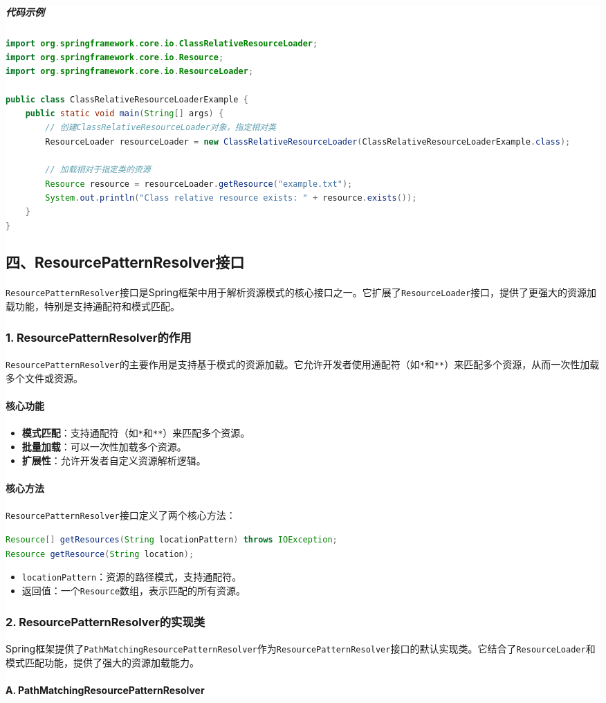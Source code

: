 ##### 代码示例

```java
import org.springframework.core.io.ClassRelativeResourceLoader;
import org.springframework.core.io.Resource;
import org.springframework.core.io.ResourceLoader;

public class ClassRelativeResourceLoaderExample {
    public static void main(String[] args) {
        // 创建ClassRelativeResourceLoader对象，指定相对类
        ResourceLoader resourceLoader = new ClassRelativeResourceLoader(ClassRelativeResourceLoaderExample.class);

        // 加载相对于指定类的资源
        Resource resource = resourceLoader.getResource("example.txt");
        System.out.println("Class relative resource exists: " + resource.exists());
    }
}
```


## 四、ResourcePatternResolver接口

`ResourcePatternResolver`接口是Spring框架中用于解析资源模式的核心接口之一。它扩展了`ResourceLoader`接口，提供了更强大的资源加载功能，特别是支持通配符和模式匹配。


### 1. ResourcePatternResolver的作用

`ResourcePatternResolver`的主要作用是支持基于模式的资源加载。它允许开发者使用通配符（如`*`和`**`）来匹配多个资源，从而一次性加载多个文件或资源。

#### 核心功能
- **模式匹配**：支持通配符（如`*`和`**`）来匹配多个资源。
- **批量加载**：可以一次性加载多个资源。
- **扩展性**：允许开发者自定义资源解析逻辑。

#### 核心方法
`ResourcePatternResolver`接口定义了两个核心方法：

```java
Resource[] getResources(String locationPattern) throws IOException;
Resource getResource(String location);
```

- `locationPattern`：资源的路径模式，支持通配符。
- 返回值：一个`Resource`数组，表示匹配的所有资源。


### 2. ResourcePatternResolver的实现类

Spring框架提供了`PathMatchingResourcePatternResolver`作为`ResourcePatternResolver`接口的默认实现类。它结合了`ResourceLoader`和模式匹配功能，提供了强大的资源加载能力。


#### A. PathMatchingResourcePatternResolver
